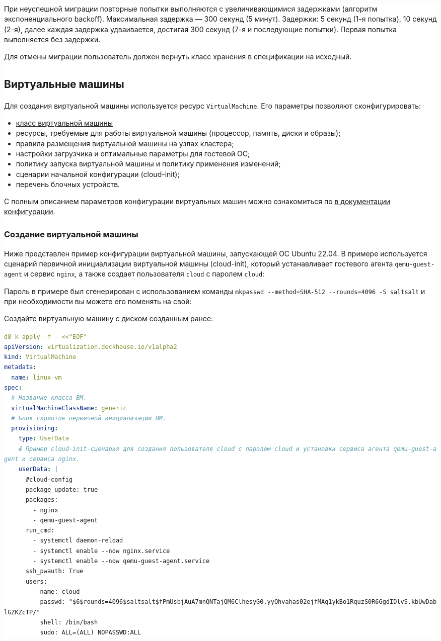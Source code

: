 При неуспешной миграции повторные попытки выполняются с увеличивающимися задержками (алгоритм экспоненциального backoff). Максимальная задержка — 300 секунд (5 минут). Задержки: 5 секунд (1-я попытка), 10 секунд (2-я), далее каждая задержка удваивается, достигая 300 секунд (7-я и последующие попытки). Первая попытка выполняется без задержки.

Для отмены миграции пользователь должен вернуть класс хранения в спецификации на исходный.

## Виртуальные машины

Для создания виртуальной машины используется ресурс `VirtualMachine`. Его параметры позволяют сконфигурировать:

- [класс виртуальной машины](admin_guide.html#классы-виртуальных-машин)
- ресурсы, требуемые для работы виртуальной машины (процессор, память, диски и образы);
- правила размещения виртуальной машины на узлах кластера;
- настройки загрузчика и оптимальные параметры для гостевой ОС;
- политику запуска виртуальной машины и политику применения изменений;
- сценарии начальной конфигурации (cloud-init);
- перечень блочных устройств.

С полным описанием параметров конфигурации виртуальных машин можно ознакомиться по [в документации конфигурации](cr.html#virtualmachine).

### Создание виртуальной машины

Ниже представлен пример конфигурации виртуальной машины, запускающей ОС Ubuntu 22.04. В примере используется сценарий первичной инициализации виртуальной машины (cloud-init), который устанавливает гостевого агента `qemu-guest-agent` и сервис `nginx`, а также создает пользователя `cloud` с паролем `cloud`:

Пароль в примере был сгенерирован с использованием команды `mkpasswd --method=SHA-512 --rounds=4096 -S saltsalt` и при необходимости вы можете его поменять на свой:

Создайте виртуальную машину с диском созданным [ранее](#создание-диска-из-образа):

```yaml
d8 k apply -f - <<"EOF"
apiVersion: virtualization.deckhouse.io/v1alpha2
kind: VirtualMachine
metadata:
  name: linux-vm
spec:
  # Название класса ВМ.
  virtualMachineClassName: generic
  # Блок скриптов первичной инициализации ВМ.
  provisioning:
    type: UserData
    # Пример cloud-init-сценария для создания пользователя cloud с паролем cloud и установки сервиса агента qemu-guest-agent и сервиса nginx.
    userData: |
      #cloud-config
      package_update: true
      packages:
        - nginx
        - qemu-guest-agent
      run_cmd:
        - systemctl daemon-reload
        - systemctl enable --now nginx.service
        - systemctl enable --now qemu-guest-agent.service
      ssh_pwauth: True
      users:
        - name: cloud
          passwd: "$6$rounds=4096$saltsalt$fPmUsbjAuA7mnQNTajQM6ClhesyG0.yyQhvahas02ejfMAq1ykBo1RquzS0R6GgdIDlvS.kbUwDablGZKZcTP/"
          shell: /bin/bash
          sudo: ALL=(ALL) NOPASSWD:ALL
```